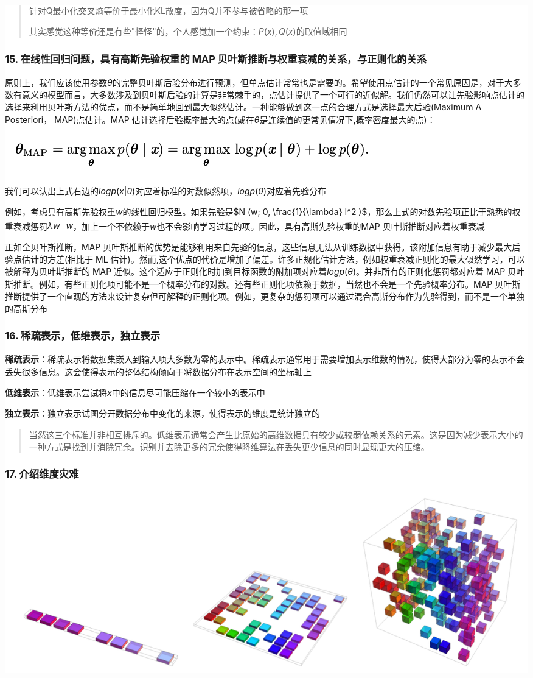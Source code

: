 > 针对Q最小化交叉熵等价于最小化KL散度，因为Q并不参与被省略的那一项
>
> 其实感觉这种等价还是有些"怪怪"的，个人感觉加一个约束：$P(x),Q(x)$的取值域相同

### 15. 在线性回归问题，具有高斯先验权重的 MAP 贝叶斯推断与权重衰减的关系，与正则化的关系

原则上，我们应该使用参数$θ$的完整贝叶斯后验分布进行预测，但单点估计常常也是需要的。希望使用点估计的一个常见原因是，对于大多数有意义的模型而言，大多数涉及到贝叶斯后验的计算是非常棘手的，点估计提供了一个可行的近似解。我们仍然可以让先验影响点估计的选择来利用贝叶斯方法的优点，而不是简单地回到最大似然估计。一种能够做到这一点的合理方式是选择最大后验(Maximum A Posteriori， MAP)点估计。MAP 估计选择后验概率最大的点(或在$θ$是连续值的更常见情况下,概率密度最大的点)：

![](png/b2.png)

我们可以认出上式右边的$log p(x | θ)$对应着标准的对数似然项，$log p(θ)$对应着先验分布

例如，考虑具有高斯先验权重$w$的线性回归模型。如果先验是$N (w; 0, \frac{1}{\lambda} I^2 )$，那么上式的对数先验项正比于熟悉的权重衰减惩罚$λw^⊤ w$，加上一个不依赖于$w$也不会影响学习过程的项。因此，具有高斯先验权重的MAP 贝叶斯推断对应着权重衰减

正如全贝叶斯推断，MAP 贝叶斯推断的优势是能够利用来自先验的信息，这些信息无法从训练数据中获得。该附加信息有助于减少最大后验点估计的方差(相比于 ML 估计)。然而,这个优点的代价是增加了偏差。许多正规化估计方法，例如权重衰减正则化的最大似然学习，可以被解释为贝叶斯推断的 MAP 近似。这个适应于正则化时加到目标函数的附加项对应着$log p(θ)$。并非所有的正则化惩罚都对应着 MAP 贝叶斯推断。例如，有些正则化项可能不是一个概率分布的对数。还有些正则化项依赖于数据，当然也不会是一个先验概率分布。MAP 贝叶斯推断提供了一个直观的方法来设计复杂但可解释的正则化项。例如，更复杂的惩罚项可以通过混合高斯分布作为先验得到，而不是一个单独的高斯分布

### 16. 稀疏表示，低维表示，独立表示

**稀疏表示**：稀疏表示将数据集嵌入到输入项大多数为零的表示中。稀疏表示通常用于需要增加表示维数的情况，使得大部分为零的表示不会丢失很多信息。这会使得表示的整体结构倾向于将数据分布在表示空间的坐标轴上

**低维表示**：低维表示尝试将$x$中的信息尽可能压缩在一个较小的表示中

**独立表示**：独立表示试图分开数据分布中变化的来源，使得表示的维度是统计独立的

> 当然这三个标准并非相互排斥的。低维表示通常会产生比原始的高维数据具有较少或较弱依赖关系的元素。这是因为减少表示大小的一种方式是找到并消除冗余。识别并去除更多的冗余使得降维算法在丢失更少信息的同时显现更大的压缩。

### 17. 介绍维度灾难

![](png/b3.png)
